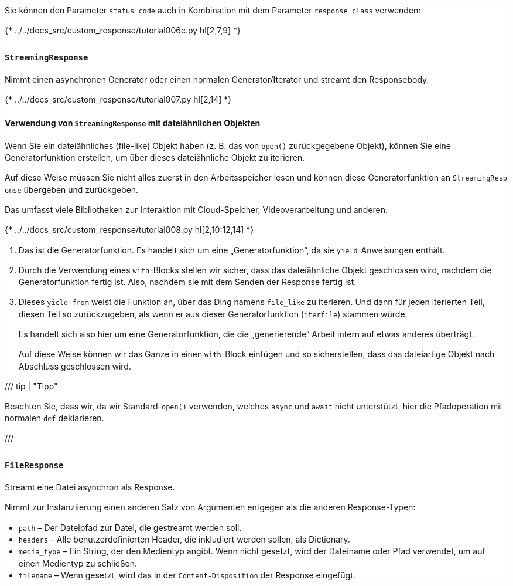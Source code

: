 Sie können den Parameter `status_code` auch in Kombination mit dem Parameter `response_class` verwenden:

{* ../../docs_src/custom_response/tutorial006c.py hl[2,7,9] *}

### `StreamingResponse`

Nimmt einen asynchronen Generator oder einen normalen Generator/Iterator und streamt den Responsebody.

{* ../../docs_src/custom_response/tutorial007.py hl[2,14] *}

#### Verwendung von `StreamingResponse` mit dateiähnlichen Objekten

Wenn Sie ein dateiähnliches (file-like) Objekt haben (z. B. das von `open()` zurückgegebene Objekt), können Sie eine Generatorfunktion erstellen, um über dieses dateiähnliche Objekt zu iterieren.

Auf diese Weise müssen Sie nicht alles zuerst in den Arbeitsspeicher lesen und können diese Generatorfunktion an `StreamingResponse` übergeben und zurückgeben.

Das umfasst viele Bibliotheken zur Interaktion mit Cloud-Speicher, Videoverarbeitung und anderen.

{* ../../docs_src/custom_response/tutorial008.py hl[2,10:12,14] *}

1. Das ist die Generatorfunktion. Es handelt sich um eine „Generatorfunktion“, da sie `yield`-Anweisungen enthält.
2. Durch die Verwendung eines `with`-Blocks stellen wir sicher, dass das dateiähnliche Objekt geschlossen wird, nachdem die Generatorfunktion fertig ist. Also, nachdem sie mit dem Senden der Response fertig ist.
3. Dieses `yield from` weist die Funktion an, über das Ding namens `file_like` zu iterieren. Und dann für jeden iterierten Teil, diesen Teil so zurückzugeben, als wenn er aus dieser Generatorfunktion (`iterfile`) stammen würde.

    Es handelt sich also hier um eine Generatorfunktion, die die „generierende“ Arbeit intern auf etwas anderes überträgt.

    Auf diese Weise können wir das Ganze in einen `with`-Block einfügen und so sicherstellen, dass das dateiartige Objekt nach Abschluss geschlossen wird.

/// tip | "Tipp"

Beachten Sie, dass wir, da wir Standard-`open()` verwenden, welches `async` und `await` nicht unterstützt, hier die Pfadoperation mit normalen `def` deklarieren.

///

### `FileResponse`

Streamt eine Datei asynchron als Response.

Nimmt zur Instanziierung einen anderen Satz von Argumenten entgegen als die anderen Response-Typen:

* `path` – Der Dateipfad zur Datei, die gestreamt werden soll.
* `headers` – Alle benutzerdefinierten Header, die inkludiert werden sollen, als Dictionary.
* `media_type` – Ein String, der den Medientyp angibt. Wenn nicht gesetzt, wird der Dateiname oder Pfad verwendet, um auf einen Medientyp zu schließen.
* `filename` – Wenn gesetzt, wird das in der `Content-Disposition` der Response eingefügt.
